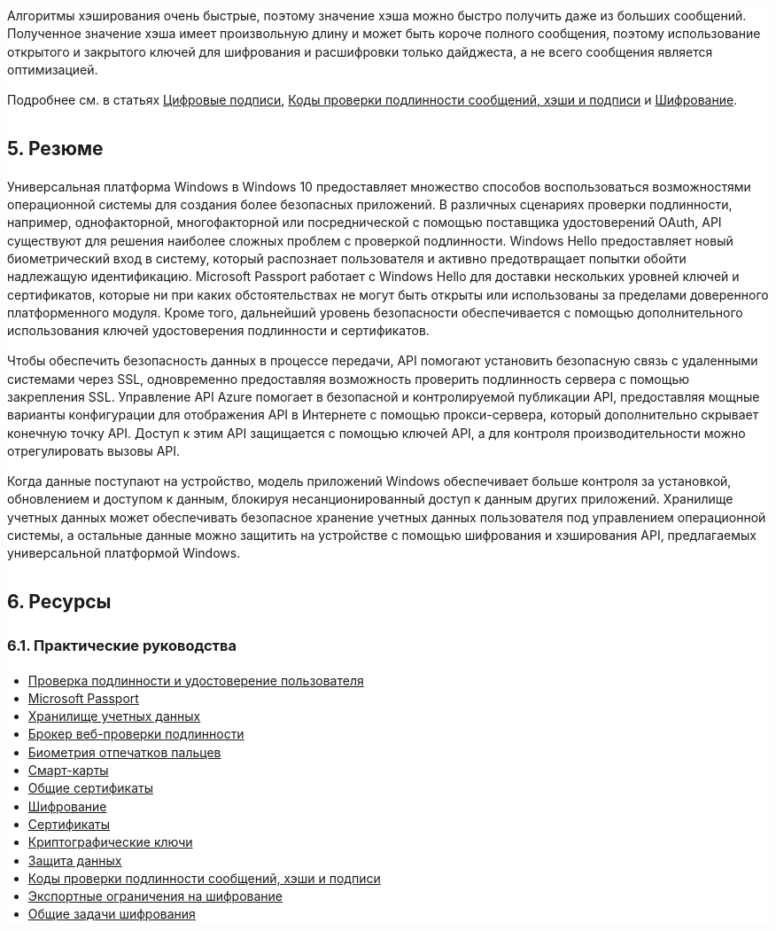 Алгоритмы хэширования очень быстрые, поэтому значение хэша можно быстро получить даже из больших сообщений. Полученное значение хэша имеет произвольную длину и может быть короче полного сообщения, поэтому использование открытого и закрытого ключей для шифрования и расшифровки только дайджеста, а не всего сообщения является оптимизацией.

Подробнее см. в статьях [Цифровые подписи](https://msdn.microsoft.com/library/windows/desktop/aa381977), [Коды проверки подлинности сообщений, хэши и подписи](macs-hashes-and-signatures.md) и [Шифрование](cryptography.md).

## <a name="5-summary"></a>5. Резюме


Универсальная платформа Windows в Windows 10 предоставляет множество способов воспользоваться возможностями операционной системы для создания более безопасных приложений. В различных сценариях проверки подлинности, например, однофакторной, многофакторной или посреднической с помощью поставщика удостоверений OAuth, API существуют для решения наиболее сложных проблем с проверкой подлинности. Windows Hello предоставляет новый биометрический вход в систему, который распознает пользователя и активно предотвращает попытки обойти надлежащую идентификацию. Microsoft Passport работает с Windows Hello для доставки нескольких уровней ключей и сертификатов, которые ни при каких обстоятельствах не могут быть открыты или использованы за пределами доверенного платформенного модуля. Кроме того, дальнейший уровень безопасности обеспечивается с помощью дополнительного использования ключей удостоверения подлинности и сертификатов.

Чтобы обеспечить безопасность данных в процессе передачи, API помогают установить безопасную связь с удаленными системами через SSL, одновременно предоставляя возможность проверить подлинность сервера с помощью закрепления SSL. Управление API Azure помогает в безопасной и контролируемой публикации API, предоставляя мощные варианты конфигурации для отображения API в Интернете с помощью прокси-сервера, который дополнительно скрывает конечную точку API. Доступ к этим API защищается с помощью ключей API, а для контроля производительности можно отрегулировать вызовы API.

Когда данные поступают на устройство, модель приложений Windows обеспечивает больше контроля за установкой, обновлением и доступом к данным, блокируя несанционированный доступ к данным других приложений. Хранилище учетных данных может обеспечивать безопасное хранение учетных данных пользователя под управлением операционной системы, а остальные данные можно защитить на устройстве с помощью шифрования и хэширования API, предлагаемых универсальной платформой Windows.

## <a name="6-resources"></a>6. Ресурсы


### <a name="61-how-to-articles"></a>6.1. Практические руководства

-   [Проверка подлинности и удостоверение пользователя](authentication-and-user-identity.md)
-   [Microsoft Passport](microsoft-passport.md)
-   [Хранилище учетных данных](credential-locker.md)
-   [Брокер веб-проверки подлинности](web-authentication-broker.md)
-   [Биометрия отпечатков пальцев](fingerprint-biometrics.md)
-   [Смарт-карты](smart-cards.md)
-   [Общие сертификаты](share-certificates.md)
-   [Шифрование](cryptography.md)
-   [Сертификаты](certificates.md)
-   [Криптографические ключи](cryptographic-keys.md)
-   [Защита данных](data-protection.md)
-   [Коды проверки подлинности сообщений, хэши и подписи](macs-hashes-and-signatures.md)
-   [Экспортные ограничения на шифрование](export-restrictions-on-cryptography.md)
-   [Общие задачи шифрования](common-cryptography-tasks.md)
